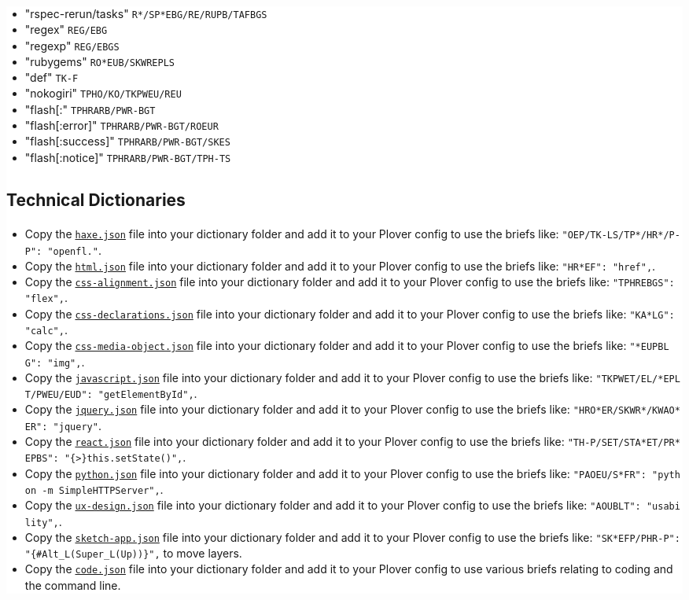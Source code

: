 * "rspec-rerun/tasks" `R*/SP*EBG/RE/RUPB/TAFBGS`
* "regex" `REG/EBG`
* "regexp" `REG/EBGS`
* "rubygems" `RO*EUB/SKWREPLS`
* "def" `TK-F`
* "nokogiri" `TPHO/KO/TKPWEU/REU`
* "flash[:" `TPHRARB/PWR-BGT`
* "flash[:error]" `TPHRARB/PWR-BGT/ROEUR`
* "flash[:success]" `TPHRARB/PWR-BGT/SKES`
* "flash[:notice]" `TPHRARB/PWR-BGT/TPH-TS`



## Technical Dictionaries

- Copy the [`haxe.json`](https://github.com/didoesdigital/steno-dictionaries/raw/master/dictionaries/haxe.json) file into your dictionary folder and add it to your Plover config to use the briefs like: `"OEP/TK-LS/TP*/HR*/P-P": "openfl."`.
- Copy the [`html.json`](https://github.com/didoesdigital/steno-dictionaries/raw/master/dictionaries/html.json) file into your dictionary folder and add it to your Plover config to use the briefs like: `"HR*EF": "href",`.
- Copy the [`css-alignment.json`](https://github.com/didoesdigital/steno-dictionaries/raw/master/dictionaries/css-alignment.json) file into your dictionary folder and add it to your Plover config to use the briefs like: `"TPHREBGS": "flex",`.
- Copy the [`css-declarations.json`](https://github.com/didoesdigital/steno-dictionaries/raw/master/dictionaries/css-declarations.json) file into your dictionary folder and add it to your Plover config to use the briefs like: `"KA*LG": "calc",`.
- Copy the [`css-media-object.json`](https://github.com/didoesdigital/steno-dictionaries/raw/master/dictionaries/css-media-object.json) file into your dictionary folder and add it to your Plover config to use the briefs like: `"*EUPBLG": "img",`.
- Copy the [`javascript.json`](https://github.com/didoesdigital/steno-dictionaries/raw/master/dictionaries/javascript.json) file into your dictionary folder and add it to your Plover config to use the briefs like: `"TKPWET/EL/*EPLT/PWEU/EUD": "getElementById",`.
- Copy the [`jquery.json`](https://github.com/didoesdigital/steno-dictionaries/raw/master/dictionaries/jquery.json) file into your dictionary folder and add it to your Plover config to use the briefs like: `"HRO*ER/SKWR*/KWAO*ER": "jquery"`.
- Copy the [`react.json`](https://github.com/didoesdigital/steno-dictionaries/raw/master/dictionaries/react.json) file into your dictionary folder and add it to your Plover config to use the briefs like: `"TH-P/SET/STA*ET/PR*EPBS": "{>}this.setState()",`.
- Copy the [`python.json`](https://github.com/didoesdigital/steno-dictionaries/raw/master/dictionaries/python.json) file into your dictionary folder and add it to your Plover config to use the briefs like: `"PAOEU/S*FR": "python -m SimpleHTTPServer",`.
- Copy the [`ux-design.json`](https://github.com/didoesdigital/steno-dictionaries/raw/master/dictionaries/ux-design.json) file into your dictionary folder and add it to your Plover config to use the briefs like: `"AOUBLT": "usability",`.
- Copy the [`sketch-app.json`](https://github.com/didoesdigital/steno-dictionaries/raw/master/dictionaries/sketch-app.json) file into your dictionary folder and add it to your Plover config to use the briefs like: `"SK*EFP/PHR-P": "{#Alt_L(Super_L(Up))}",` to move layers.
- Copy the [`code.json`](https://github.com/didoesdigital/steno-dictionaries/raw/master/dictionaries/code.json) file into your dictionary folder and add it to your Plover config to use various briefs relating to coding and the command line.
